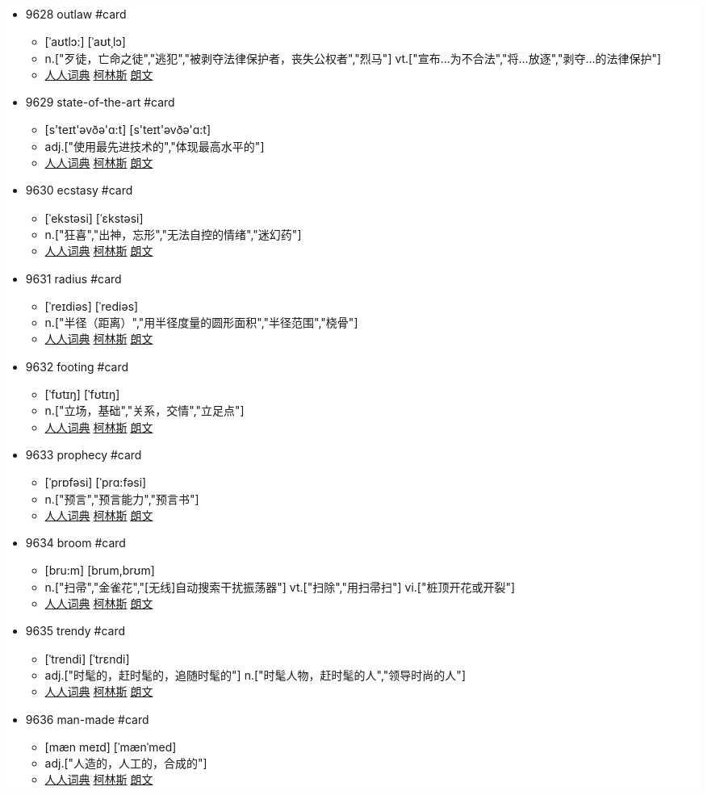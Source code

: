 
- 9628 outlaw #card
  - [ˈaʊtlɔ:]  [ˈaʊtˌlɔ]
  - n.["歹徒，亡命之徒","逃犯","被剥夺法律保护者，丧失公权者","烈马"]  vt.["宣布…为不合法","将…放逐","剥夺…的法律保护"]
  - [人人词典](https://www.91dict.com/words?w=outlaw) [柯林斯](https://www.collinsdictionary.com/zh/dictionary/english/outlaw) [朗文](https://www.ldoceonline.com/dictionary/outlaw)
  

- 9629 state-of-the-art #card
  - [s'teɪt'əvðə'ɑ:t]  [s'teɪt'əvðə'ɑ:t]
  - adj.["使用最先进技术的","体现最高水平的"]
  - [人人词典](https://www.91dict.com/words?w=state-of-the-art) [柯林斯](https://www.collinsdictionary.com/zh/dictionary/english/state-of-the-art) [朗文](https://www.ldoceonline.com/dictionary/state-of-the-art)
  

- 9630 ecstasy #card
  - [ˈekstəsi]  [ˈɛkstəsi]
  - n.["狂喜","出神，忘形","无法自控的情绪","迷幻药"]
  - [人人词典](https://www.91dict.com/words?w=ecstasy) [柯林斯](https://www.collinsdictionary.com/zh/dictionary/english/ecstasy) [朗文](https://www.ldoceonline.com/dictionary/ecstasy)
  

- 9631 radius #card
  - [ˈreɪdiəs]  [ˈrediəs]
  - n.["半径（距离）","用半径度量的圆形面积","半径范围","桡骨"]
  - [人人词典](https://www.91dict.com/words?w=radius) [柯林斯](https://www.collinsdictionary.com/zh/dictionary/english/radius) [朗文](https://www.ldoceonline.com/dictionary/radius)
  

- 9632 footing #card
  - [ˈfʊtɪŋ]  [ˈfʊtɪŋ]
  - n.["立场，基础","关系，交情","立足点"]
  - [人人词典](https://www.91dict.com/words?w=footing) [柯林斯](https://www.collinsdictionary.com/zh/dictionary/english/footing) [朗文](https://www.ldoceonline.com/dictionary/footing)
  

- 9633 prophecy #card
  - [ˈprɒfəsi]  [ˈprɑ:fəsi]
  - n.["预言","预言能力","预言书"]
  - [人人词典](https://www.91dict.com/words?w=prophecy) [柯林斯](https://www.collinsdictionary.com/zh/dictionary/english/prophecy) [朗文](https://www.ldoceonline.com/dictionary/prophecy)
  

- 9634 broom #card
  - [bru:m]  [brum,brʊm]
  - n.["扫帚","金雀花","[无线]自动搜索干扰振荡器"]  vt.["扫除","用扫帚扫"]  vi.["桩顶开花或开裂"]
  - [人人词典](https://www.91dict.com/words?w=broom) [柯林斯](https://www.collinsdictionary.com/zh/dictionary/english/broom) [朗文](https://www.ldoceonline.com/dictionary/broom)
  

- 9635 trendy #card
  - [ˈtrendi]  [ˈtrɛndi]
  - adj.["时髦的，赶时髦的，追随时髦的"]  n.["时髦人物，赶时髦的人","领导时尚的人"]
  - [人人词典](https://www.91dict.com/words?w=trendy) [柯林斯](https://www.collinsdictionary.com/zh/dictionary/english/trendy) [朗文](https://www.ldoceonline.com/dictionary/trendy)
  

- 9636 man-made #card
  - [mæn meɪd]  [ˈmænˈmed]
  - adj.["人造的，人工的，合成的"]
  - [人人词典](https://www.91dict.com/words?w=man-made) [柯林斯](https://www.collinsdictionary.com/zh/dictionary/english/man-made) [朗文](https://www.ldoceonline.com/dictionary/man-made)
  